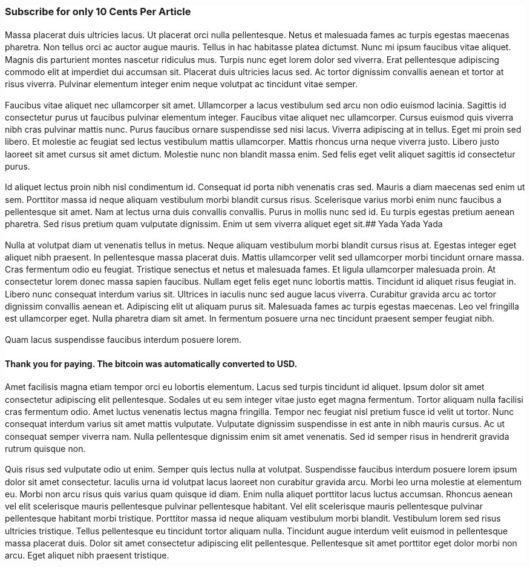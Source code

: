
### Subscribe for only 10 Cents Per Article

Massa placerat duis ultricies lacus. Ut placerat orci nulla pellentesque. Netus et malesuada fames ac turpis egestas maecenas pharetra. Non tellus orci ac auctor augue mauris. Tellus in hac habitasse platea dictumst. Nunc mi ipsum faucibus vitae aliquet. Magnis dis parturient montes nascetur ridiculus mus. Turpis nunc eget lorem dolor sed viverra. Erat pellentesque adipiscing commodo elit at imperdiet dui accumsan sit. Placerat duis ultricies lacus sed. Ac tortor dignissim convallis aenean et tortor at risus viverra. Pulvinar elementum integer enim neque volutpat ac tincidunt vitae semper.

Faucibus vitae aliquet nec ullamcorper sit amet. Ullamcorper a lacus vestibulum sed arcu non odio euismod lacinia. Sagittis id consectetur purus ut faucibus pulvinar elementum integer. Faucibus vitae aliquet nec ullamcorper. Cursus euismod quis viverra nibh cras pulvinar mattis nunc. Purus faucibus ornare suspendisse sed nisi lacus. Viverra adipiscing at in tellus. Eget mi proin sed libero. Et molestie ac feugiat sed lectus vestibulum mattis ullamcorper. Mattis rhoncus urna neque viverra justo. Libero justo laoreet sit amet cursus sit amet dictum. Molestie nunc non blandit massa enim. Sed felis eget velit aliquet sagittis id consectetur purus.

Id aliquet lectus proin nibh nisl condimentum id. Consequat id porta nibh venenatis cras sed. Mauris a diam maecenas sed enim ut sem. Porttitor massa id neque aliquam vestibulum morbi blandit cursus risus. Scelerisque varius morbi enim nunc faucibus a pellentesque sit amet. Nam at lectus urna duis convallis convallis. Purus in mollis nunc sed id. Eu turpis egestas pretium aenean pharetra. Sed risus pretium quam vulputate dignissim. Enim ut sem viverra aliquet eget sit.## Yada Yada Yada


Nulla at volutpat diam ut venenatis tellus in metus. Neque aliquam vestibulum morbi blandit cursus risus at. Egestas integer eget aliquet nibh praesent. In pellentesque massa placerat duis. Mattis ullamcorper velit sed ullamcorper morbi tincidunt ornare massa. Cras fermentum odio eu feugiat. Tristique senectus et netus et malesuada fames. Et ligula ullamcorper malesuada proin. At consectetur lorem donec massa sapien faucibus. Nullam eget felis eget nunc lobortis mattis. Tincidunt id aliquet risus feugiat in. Libero nunc consequat interdum varius sit. Ultrices in iaculis nunc sed augue lacus viverra. Curabitur gravida arcu ac tortor dignissim convallis aenean et. Adipiscing elit ut aliquam purus sit. Malesuada fames ac turpis egestas maecenas. Leo vel fringilla est ullamcorper eget. Nulla pharetra diam sit amet. In fermentum posuere urna nec tincidunt praesent semper feugiat nibh.

Quam lacus suspendisse faucibus interdum posuere lorem. 

#### Thank you for paying. The bitcoin was automatically converted to USD. 


Amet facilisis magna etiam tempor orci eu lobortis elementum. Lacus sed turpis tincidunt id aliquet. Ipsum dolor sit amet consectetur adipiscing elit pellentesque. Sodales ut eu sem integer vitae justo eget magna fermentum. Tortor aliquam nulla facilisi cras fermentum odio. Amet luctus venenatis lectus magna fringilla. Tempor nec feugiat nisl pretium fusce id velit ut tortor. Nunc consequat interdum varius sit amet mattis vulputate. Vulputate dignissim suspendisse in est ante in nibh mauris cursus. Ac ut consequat semper viverra nam. Nulla pellentesque dignissim enim sit amet venenatis. Sed id semper risus in hendrerit gravida rutrum quisque non.

Quis risus sed vulputate odio ut enim. Semper quis lectus nulla at volutpat. Suspendisse faucibus interdum posuere lorem ipsum dolor sit amet consectetur. Iaculis urna id volutpat lacus laoreet non curabitur gravida arcu. Morbi leo urna molestie at elementum eu. Morbi non arcu risus quis varius quam quisque id diam. Enim nulla aliquet porttitor lacus luctus accumsan. Rhoncus aenean vel elit scelerisque mauris pellentesque pulvinar pellentesque habitant. Vel elit scelerisque mauris pellentesque pulvinar pellentesque habitant morbi tristique. Porttitor massa id neque aliquam vestibulum morbi blandit. Vestibulum lorem sed risus ultricies tristique. Tellus pellentesque eu tincidunt tortor aliquam nulla. Tincidunt augue interdum velit euismod in pellentesque massa placerat duis. Dolor sit amet consectetur adipiscing elit pellentesque. Pellentesque sit amet porttitor eget dolor morbi non arcu. Eget aliquet nibh praesent tristique.
